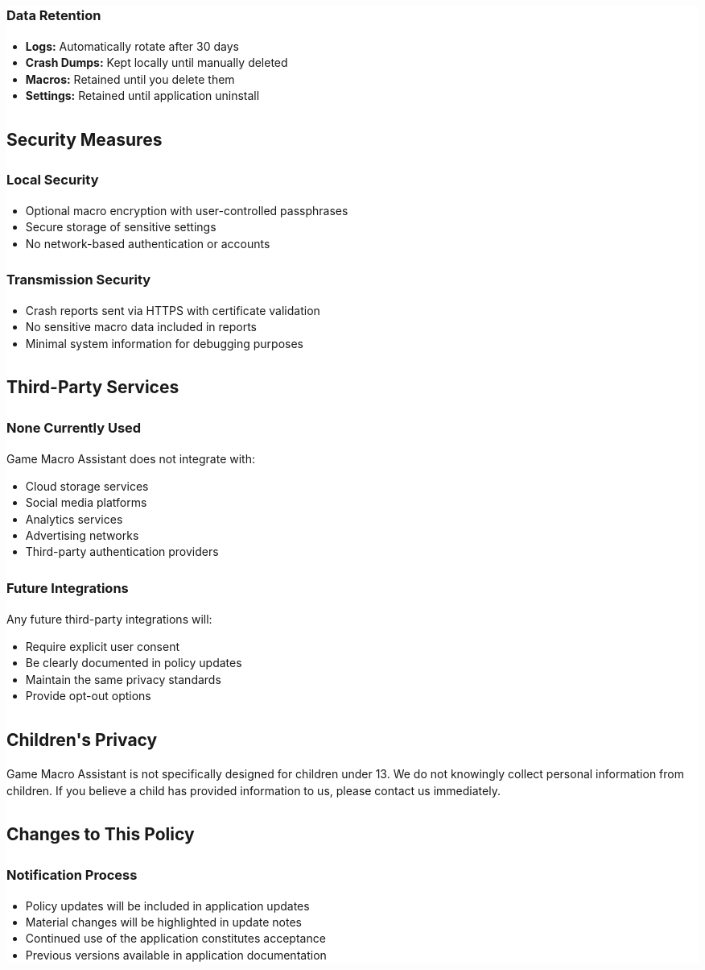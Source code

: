 ### Data Retention
- **Logs:** Automatically rotate after 30 days
- **Crash Dumps:** Kept locally until manually deleted
- **Macros:** Retained until you delete them
- **Settings:** Retained until application uninstall

## Security Measures

### Local Security
- Optional macro encryption with user-controlled passphrases
- Secure storage of sensitive settings
- No network-based authentication or accounts

### Transmission Security
- Crash reports sent via HTTPS with certificate validation
- No sensitive macro data included in reports
- Minimal system information for debugging purposes

## Third-Party Services

### None Currently Used
Game Macro Assistant does not integrate with:
- Cloud storage services
- Social media platforms
- Analytics services
- Advertising networks
- Third-party authentication providers

### Future Integrations
Any future third-party integrations will:
- Require explicit user consent
- Be clearly documented in policy updates
- Maintain the same privacy standards
- Provide opt-out options

## Children's Privacy

Game Macro Assistant is not specifically designed for children under 13. We do not knowingly collect personal information from children. If you believe a child has provided information to us, please contact us immediately.

## Changes to This Policy

### Notification Process
- Policy updates will be included in application updates
- Material changes will be highlighted in update notes
- Continued use of the application constitutes acceptance
- Previous versions available in application documentation
